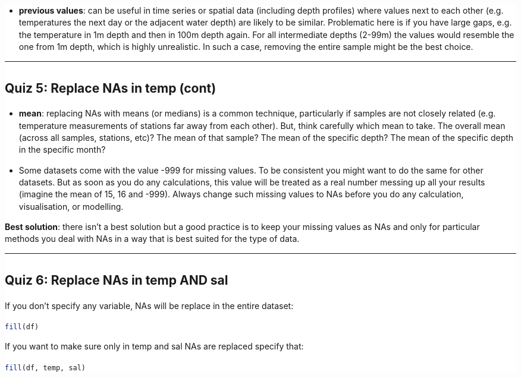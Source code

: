 - **previous values**: can be useful in time series or spatial data (including depth profiles) where values next to each other (e.g. temperatures the next day or the adjacent water depth) are likely to be similar. Problematic here is if you have large gaps, e.g. the temperature in 1m depth and then in 100m depth again. For all intermediate depths (2-99m) the values would resemble the one from 1m depth, which is highly unrealistic. In such a case, removing the entire sample might be the best choice.

---
## Quiz 5: Replace NAs in temp (cont)

- **mean**: replacing NAs with means (or medians) is a common technique, particularly if samples are not closely related (e.g. temperature measurements of stations far away from each other). But, think carefully which mean to take. The overall mean (across all samples, stations, etc)? The mean of that sample? The mean of the specific depth? The mean of the specific depth in the specific month?


- Some datasets come with the value -999 for missing values. To be consistent you might want to do the same for other datasets. But as soon as you do any calculations, this value will be treated as a real number messing up all your results (imagine the mean of 15, 16 and -999). Always change such missing values to NAs before you do any calculation, visualisation, or modelling.


**Best solution**: there isn’t a best solution but a good practice is to keep your missing values as NAs and only for particular methods you deal with NAs in a way that is best suited for the type of data.

---
## Quiz 6: Replace NAs in temp AND sal

If you don’t specify any variable, NAs will be replace in the entire dataset: 

```r
fill(df)  
```

If you want to make sure only in temp and sal NAs are replaced specify that:

```r
fill(df, temp, sal)
```






